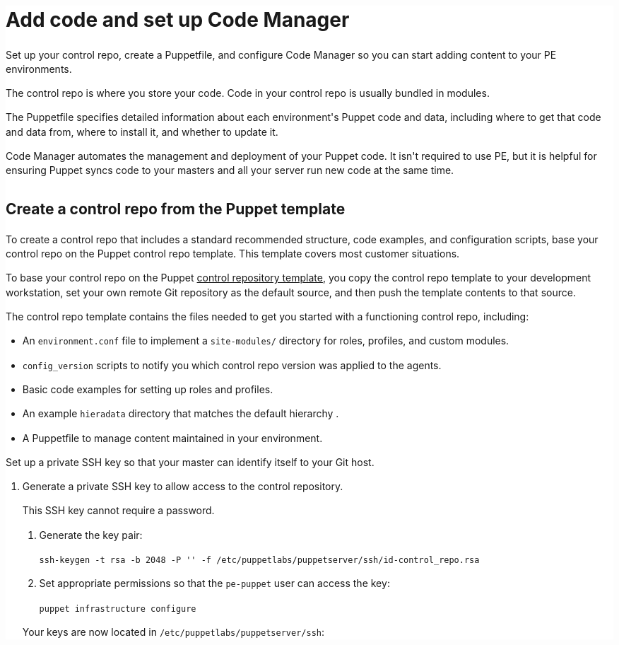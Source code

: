 # Add code and set up Code Manager

Set up your control repo, create a Puppetfile, and configure Code Manager so you can start adding content to your PE environments.

The control repo is where you store your code. Code in your control repo is usually bundled in modules.

The Puppetfile specifies detailed information about each environment's Puppet code and data, including where to get that code and data from, where to install it, and whether to update it.

Code Manager automates the management and deployment of your Puppet code. It isn't required to use PE, but it is helpful for ensuring Puppet syncs code to your masters and all your server run new code at the same time.

## Create a control repo from the Puppet template

To create a control repo that includes a standard recommended structure, code examples, and configuration scripts, base your control repo on the Puppet control repo template. This template covers most customer situations.

To base your control repo on the Puppet [control repository template](https://github.com/puppetlabs/control-repo), you copy the control repo template to your development workstation, set your own remote Git repository as the default source, and then push the template contents to that source.

The control repo template contains the files needed to get you started with a functioning control repo, including:

-   An `environment.conf` file to implement a `site-modules/` directory for roles, profiles, and custom modules.

-   `config_version` scripts to notify you which control repo version was applied to the agents.

-   Basic code examples for setting up roles and profiles.

-   An example `hieradata` directory that matches the default hierarchy .

-   A Puppetfile to manage content maintained in your environment.

Set up a private SSH key so that your master can identify itself to your Git host.

1.  Generate a private SSH key to allow access to the control repository.

    This SSH key cannot require a password.

    1.  Generate the key pair:

        ```
        ssh-keygen -t rsa -b 2048 -P '' -f /etc/puppetlabs/puppetserver/ssh/id-control_repo.rsa
        ```

    2.  Set appropriate permissions so that the `pe-puppet` user can access the key:

        ```
        puppet infrastructure configure
        ```

    Your keys are now located in `/etc/puppetlabs/puppetserver/ssh`:
